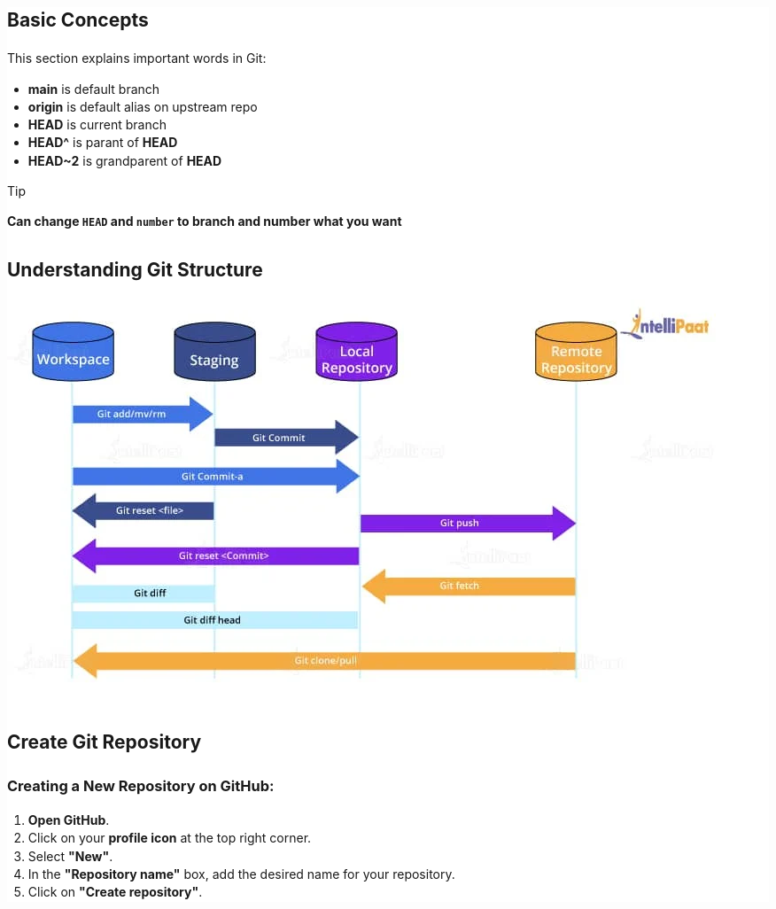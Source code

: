 

Basic Concepts <a name="basicconecpts"></a>
--------------

This section explains important words in Git:

- **main**		is default branch
- **origin**	is default alias on upstream repo
- **HEAD**		is current branch
- **HEAD^**		is parant of **HEAD**
- **HEAD~2**	is grandparent of **HEAD**

> [!TIP]
> **Can change `HEAD` and `number` to branch and number what you want**

Understanding Git Structure <a name="git-structure"></a>
---------------------------

![Structure Of Git](./assets/StructureOfGit.webp)

Create Git Repository <a name="create-git-repo"></a>
--------------

### Creating a New Repository on GitHub:
	
1. **Open GitHub**.
2. Click on your **profile icon** at the top right corner.
3. Select **"New"**.
4. In the **"Repository name"** box, add the desired name for your repository.
5. Click on **"Create repository"**.
